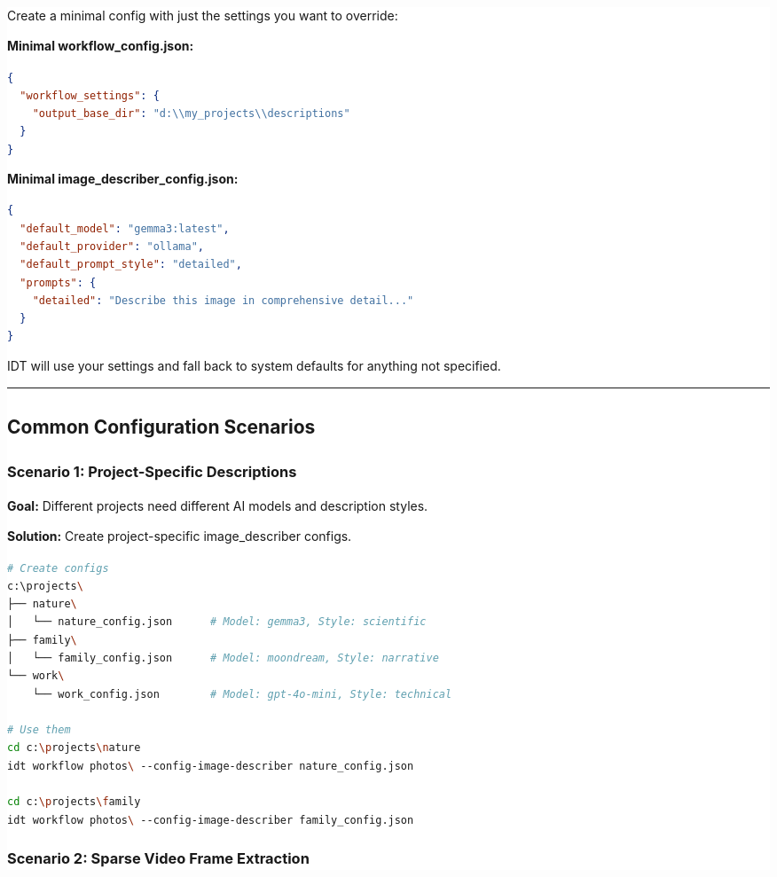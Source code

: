 Create a minimal config with just the settings you want to override:

**Minimal workflow_config.json:**
```json
{
  "workflow_settings": {
    "output_base_dir": "d:\\my_projects\\descriptions"
  }
}
```

**Minimal image_describer_config.json:**
```json
{
  "default_model": "gemma3:latest",
  "default_provider": "ollama",
  "default_prompt_style": "detailed",
  "prompts": {
    "detailed": "Describe this image in comprehensive detail..."
  }
}
```

IDT will use your settings and fall back to system defaults for anything not specified.

---

## Common Configuration Scenarios

### Scenario 1: Project-Specific Descriptions

**Goal:** Different projects need different AI models and description styles.

**Solution:** Create project-specific image_describer configs.

```bash
# Create configs
c:\projects\
├── nature\
│   └── nature_config.json      # Model: gemma3, Style: scientific
├── family\
│   └── family_config.json      # Model: moondream, Style: narrative
└── work\
    └── work_config.json        # Model: gpt-4o-mini, Style: technical

# Use them
cd c:\projects\nature
idt workflow photos\ --config-image-describer nature_config.json

cd c:\projects\family
idt workflow photos\ --config-image-describer family_config.json
```

### Scenario 2: Sparse Video Frame Extraction
